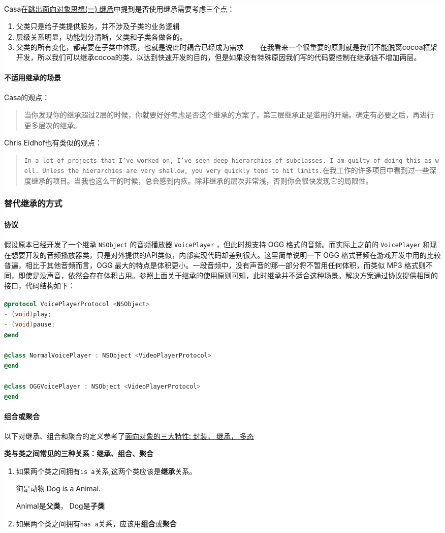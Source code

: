Casa在[跳出面向对象思想\(一\) 继承](https://casatwy.com/tiao-chu-mian-xiang-dui-xiang-si-xiang-yi-ji-cheng.html)中提到是否使用继承需要考虑三个点：

1. 父类只是给子类提供服务，并不涉及子类的业务逻辑
2. 层级关系明显，功能划分清晰，父类和子类各做各的。
3. 父类的所有变化，都需要在子类中体现，也就是说此时耦合已经成为需求 　　在我看来一个很重要的原则就是我们不能脱离cocoa框架开发，所以我们可以继承cocoa的类，以达到快速开发的目的，但是如果没有特殊原因我们写的代码要控制在继承链不增加两层。

#### 不适用继承的场景 <a id="&#x4E0D;&#x9002;&#x7528;&#x7EE7;&#x627F;&#x7684;&#x573A;&#x666F;"></a>

Casa的观点：

> 当你发现你的继承超过2层的时候，你就要好好考虑是否这个继承的方案了，第三层继承正是滥用的开端。确定有必要之后，再进行更多层次的继承。

Chris Eidhof也有类似的观点：

> `In a lot of projects that I’ve worked on, I’ve seen deep hierarchies of subclasses. I am guilty of doing this as well. Unless the hierarchies are very shallow, you very quickly tend to hit limits.`在我工作的许多项目中看到过一些深度继承的项目。当我也这么干的时候，总会感到内疚。除非继承的层次非常浅，否则你会很快发现它的局限性。

### 替代继承的方式 <a id="&#x66FF;&#x4EE3;&#x7EE7;&#x627F;&#x7684;&#x65B9;&#x5F0F;"></a>

#### 协议 <a id="&#x534F;&#x8BAE;"></a>

假设原本已经开发了一个继承 `NSObject` 的音频播放器 `VoicePlayer` ，但此时想支持 OGG 格式的音频。而实际上之前的 `VoicePlayer` 和现在想要开发的音频播放器类，只是对外提供的API类似，内部实现代码却差别很大。这里简单说明一下 OGG 格式音频在游戏开发中用的比较普遍，相比于其他音频而言，OGG 最大的特点是体积更小。一段音频中，没有声音的那一部分将不暂用任何体积，而类似 MP3 格式则不同，即使是没声音，依然会存在体积占用。参照上面关于继承的使用原则可知，此时继承并不适合这种场景。解决方案通过协议提供相同的接口，代码结构如下：

```objectivec
@protocol VoicePlayerProtocol <NSObject>
- (void)play;
- (void)pause;
@end

@class NormalVoicePlayer : NSObject <VideoPlayerProtocol>
@end

@class OGGVoicePlayer : NSObject <VideoPlayerProtocol>
@end
```

#### 组合或聚合 <a id="&#x7EC4;&#x5408;&#x6216;&#x805A;&#x5408;"></a>

以下对继承、组合和聚合的定义参考了[面向对象的三大特性: 封装， 继承， 多态](http://www.cnblogs.com/bossren/p/6428475.html)

**类与类之间常见的三种关系：继承、组合、聚合**

1. 如果两个类之间拥有`is a`关系,这两个类应该是**继承**关系。

   狗是动物 Dog is a Animal.

   Animal是**父类**， Dog是**子类**

2. 如果两个类之间拥有`has a`关系，应该用**组合**或**聚合**
